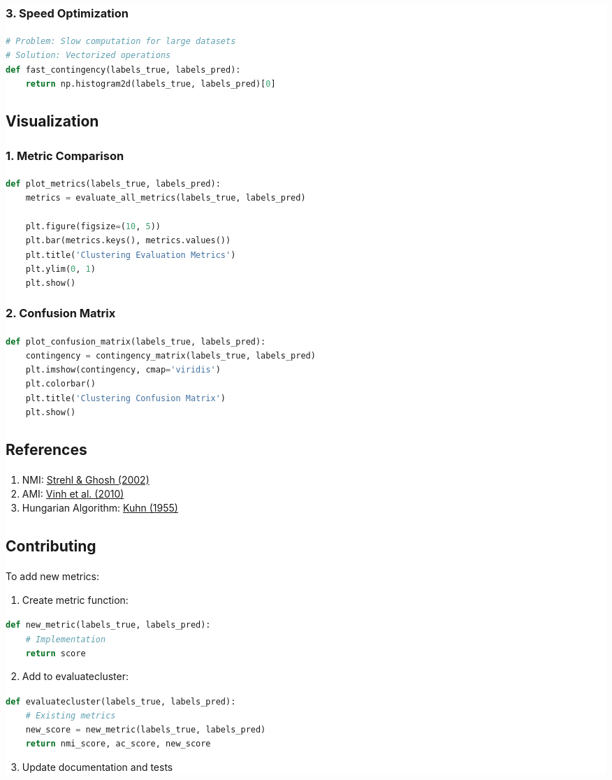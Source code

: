 ### 3. Speed Optimization

```python
# Problem: Slow computation for large datasets
# Solution: Vectorized operations
def fast_contingency(labels_true, labels_pred):
    return np.histogram2d(labels_true, labels_pred)[0]
```

## Visualization

### 1. Metric Comparison

```python
def plot_metrics(labels_true, labels_pred):
    metrics = evaluate_all_metrics(labels_true, labels_pred)
    
    plt.figure(figsize=(10, 5))
    plt.bar(metrics.keys(), metrics.values())
    plt.title('Clustering Evaluation Metrics')
    plt.ylim(0, 1)
    plt.show()
```

### 2. Confusion Matrix

```python
def plot_confusion_matrix(labels_true, labels_pred):
    contingency = contingency_matrix(labels_true, labels_pred)
    plt.imshow(contingency, cmap='viridis')
    plt.colorbar()
    plt.title('Clustering Confusion Matrix')
    plt.show()
```

## References

1. NMI: [Strehl & Ghosh (2002)](link)
2. AMI: [Vinh et al. (2010)](link)
3. Hungarian Algorithm: [Kuhn (1955)](link)

## Contributing

To add new metrics:

1. Create metric function:
```python
def new_metric(labels_true, labels_pred):
    # Implementation
    return score
```

2. Add to evaluatecluster:
```python
def evaluatecluster(labels_true, labels_pred):
    # Existing metrics
    new_score = new_metric(labels_true, labels_pred)
    return nmi_score, ac_score, new_score
```

3. Update documentation and tests 